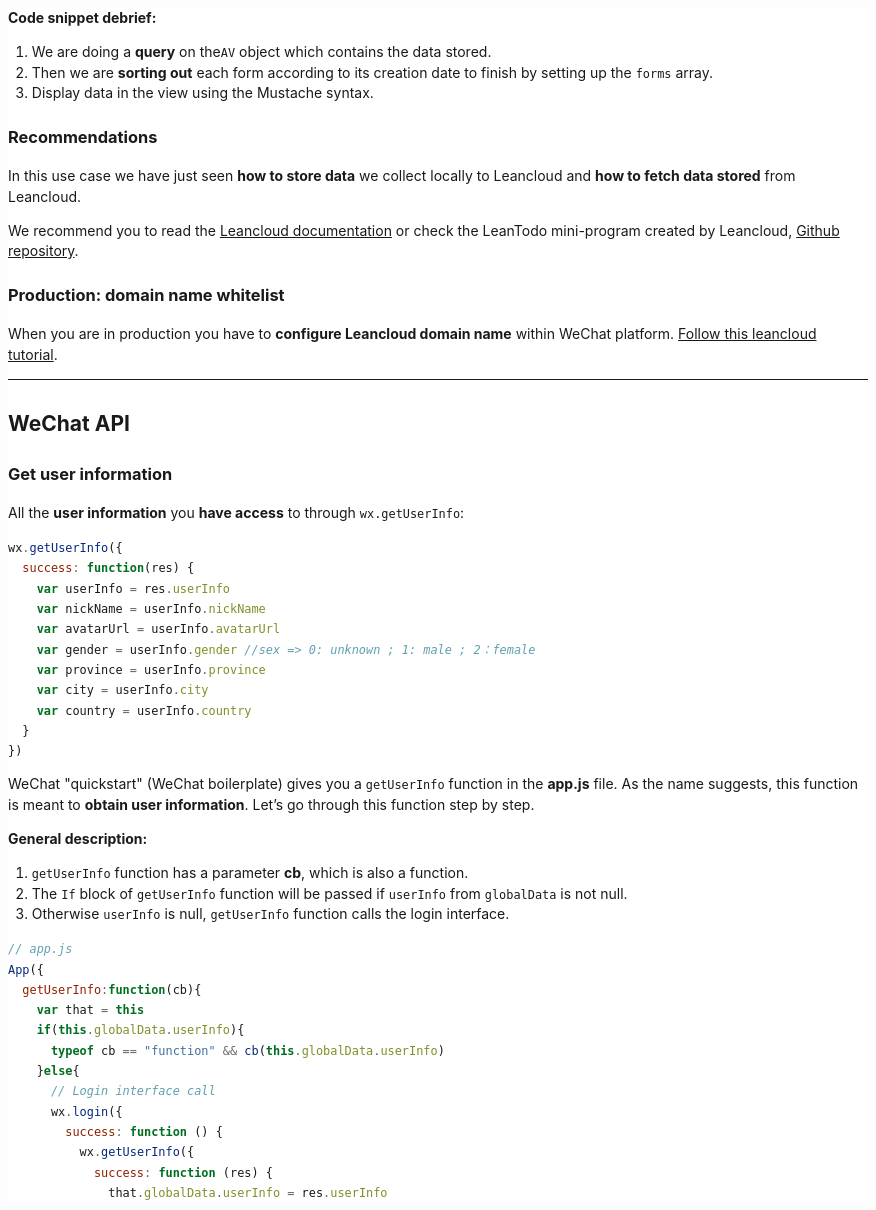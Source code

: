 **Code snippet debrief:**

1. We are doing a **query** on the`AV` object which contains the data stored.
2. Then we are **sorting out** each form according to its creation date to finish by setting up the `forms` array.
3. Display data in the view using the Mustache syntax.


### Recommendations
In this use case we have just seen **how to store data** we collect locally to Leancloud and **how to fetch data stored** from Leancloud.

We recommend you to read the [Leancloud documentation](https://leancloud.cn/docs/leanstorage_guide-js.html#获取对象 ) or check the LeanTodo mini-program created by Leancloud, [Github repository](https://github.com/leancloud/leantodo-weapp).

### Production: domain name whitelist

When you are in production you have to **configure Leancloud domain name** within WeChat platform. [Follow this leancloud tutorial](https://leancloud.cn/docs/weapp-domains.html).

___

## WeChat API

### Get user information

 All the **user information** you **have access** to through `wx.getUserInfo`:

```javascript
wx.getUserInfo({
  success: function(res) {
    var userInfo = res.userInfo
    var nickName = userInfo.nickName
    var avatarUrl = userInfo.avatarUrl
    var gender = userInfo.gender //sex => 0: unknown ; 1: male ; 2：female
    var province = userInfo.province
    var city = userInfo.city
    var country = userInfo.country
  }
})
```
WeChat "quickstart" (WeChat boilerplate) gives you a `getUserInfo` function in the **app.js** file. As the name suggests, this function is meant to **obtain user information**. Let’s go through this function step by step.

**General description:**

1. `getUserInfo` function has a parameter **cb**, which is also a function.
2. The `If` block of  `getUserInfo` function will be passed if `userInfo` from `globalData` is not null.
3. Otherwise `userInfo` is null, `getUserInfo` function calls the login interface.

```javascript
// app.js
App({
  getUserInfo:function(cb){
    var that = this
    if(this.globalData.userInfo){
      typeof cb == "function" && cb(this.globalData.userInfo)
    }else{
      // Login interface call
      wx.login({
        success: function () {
          wx.getUserInfo({
            success: function (res) {
              that.globalData.userInfo = res.userInfo
```